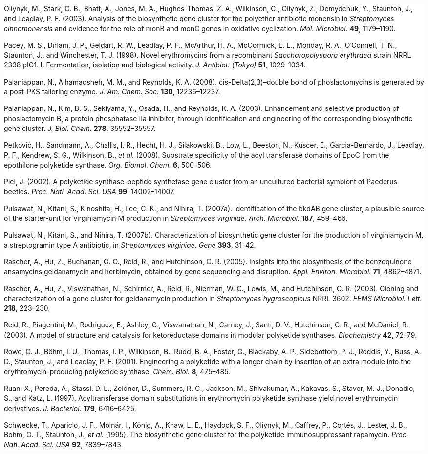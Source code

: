 Oliynyk, M., Stark, C. B., Bhatt, A., Jones, M. A., Hughes-Thomas, Z. A., Wilkinson, C., Oliynyk, Z., Demydchuk, Y., Staunton, J., and Leadlay, P. F. (2003). Analysis of the biosynthetic gene cluster for the polyether antibiotic monensin in *Streptomyces cinnamonensis* and evidence for the role of monB and monC genes in oxidative cyclization. *Mol. Microbiol.* **49**, 1179–1190.

Pacey, M. S., Dirlam, J. P., Geldart, R. W., Leadlay, P. F., McArthur, H. A., McCormick, E. L., Monday, R. A., O’Connell, T. N., Staunton, J., and Winchester, T. J. (1998). Novel erythromycins from a recombinant *Saccharopolyspora erythraea* strain NRRL 2338 pIG1. I. Fermentation, isolation and biological activity. *J. Antibiot. (Tokyo)* **51**, 1029–1034.

Palaniappan, N., Alhamadsheh, M. M., and Reynolds, K. A. (2008). cis-Delta(2,3)–double bond of phoslactomycins is generated by a post-PKS tailoring enzyme. *J. Am. Chem. Soc.* **130**, 12236–12237.

Palaniappan, N., Kim, B. S., Sekiyama, Y., Osada, H., and Reynolds, K. A. (2003). Enhancement and selective production of phoslactomycin B, a protein phosphatase IIa inhibitor, through identification and engineering of the corresponding biosynthetic gene cluster. *J. Biol. Chem.* **278**, 35552–35557.

Petković, H., Sandmann, A., Challis, I. R., Hecht, H. J., Silakowski, B., Low, L., Beeston, N., Kuscer, E., Garcia-Bernardo, J., Leadlay, P. F., Kendrew, S. G., Wilkinson, B., *et al.* (2008). Substrate specificity of the acyl transferase domains of EpoC from the epothilone polyketide synthase. *Org. Biomol. Chem.* **6**, 500–506.

Piel, J. (2002). A polyketide synthase-peptide synthetase gene cluster from an uncultured bacterial symbiont of Paederus beetles. *Proc. Natl. Acad. Sci. USA* **99**, 14002–14007.

Pulsawat, N., Kitani, S., Kinoshita, H., Lee, C. K., and Nihira, T. (2007a). Identification of the bkdAB gene cluster, a plausible source of the starter-unit for virginiamycin M production in *Streptomyces virginiae*. *Arch. Microbiol.* **187**, 459–466.

Pulsawat, N., Kitani, S., and Nihira, T. (2007b). Characterization of biosynthetic gene cluster for the production of virginiamycin M, a streptogramin type A antibiotic, in *Streptomyces virginiae*. *Gene* **393**, 31–42.

Rascher, A., Hu, Z., Buchanan, G. O., Reid, R., and Hutchinson, C. R. (2005). Insights into the biosynthesis of the benzoquinone ansamycins geldanamycin and herbimycin, obtained by gene sequencing and disruption. *Appl. Environ. Microbiol.* **71**, 4862–4871.

Rascher, A., Hu, Z., Viswanathan, N., Schirmer, A., Reid, R., Nierman, W. C., Lewis, M., and Hutchinson, C. R. (2003). Cloning and characterization of a gene cluster for geldanamycin production in *Streptomyces hygroscopicus* NRRL 3602. *FEMS Microbiol. Lett.* **218**, 223–230.

Reid, R., Piagentini, M., Rodriguez, E., Ashley, G., Viswanathan, N., Carney, J., Santi, D. V., Hutchinson, C. R., and McDaniel, R. (2003). A model of structure and
catalysis for ketoreductase domains in modular polyketide synthases. *Biochemistry* **42**, 72–79.

Rowe, C. J., Böhm, I. U., Thomas, I. P., Wilkinson, B., Rudd, B. A., Foster, G., Blackaby, A. P., Sidebottom, P. J., Roddis, Y., Buss, A. D., Staunton, J., and Leadlay, P. F. (2001). Engineering a polyketide with a longer chain by insertion of an extra module into the erythromycin-producing polyketide synthase. *Chem. Biol.* **8**, 475–485.

Ruan, X., Pereda, A., Stassi, D. L., Zeidner, D., Summers, R. G., Jackson, M., Shivakumar, A., Kakavas, S., Staver, M. J., Donadio, S., and Katz, L. (1997). Acyltransferase domain substitutions in erythromycin polyketide synthase yield novel erythromycin derivatives. *J. Bacteriol.* **179**, 6416–6425.

Schwecke, T., Aparicio, J. F., Molnár, I., König, A., Khaw, L. E., Haydock, S. F., Oliynyk, M., Caffrey, P., Cortés, J., Lester, J. B., Bohm, G. T., Staunton, J., *et al.* (1995). The biosynthetic gene cluster for the polyketide immunosuppressant rapamycin. *Proc. Natl. Acad. Sci. USA* **92**, 7839–7843.

